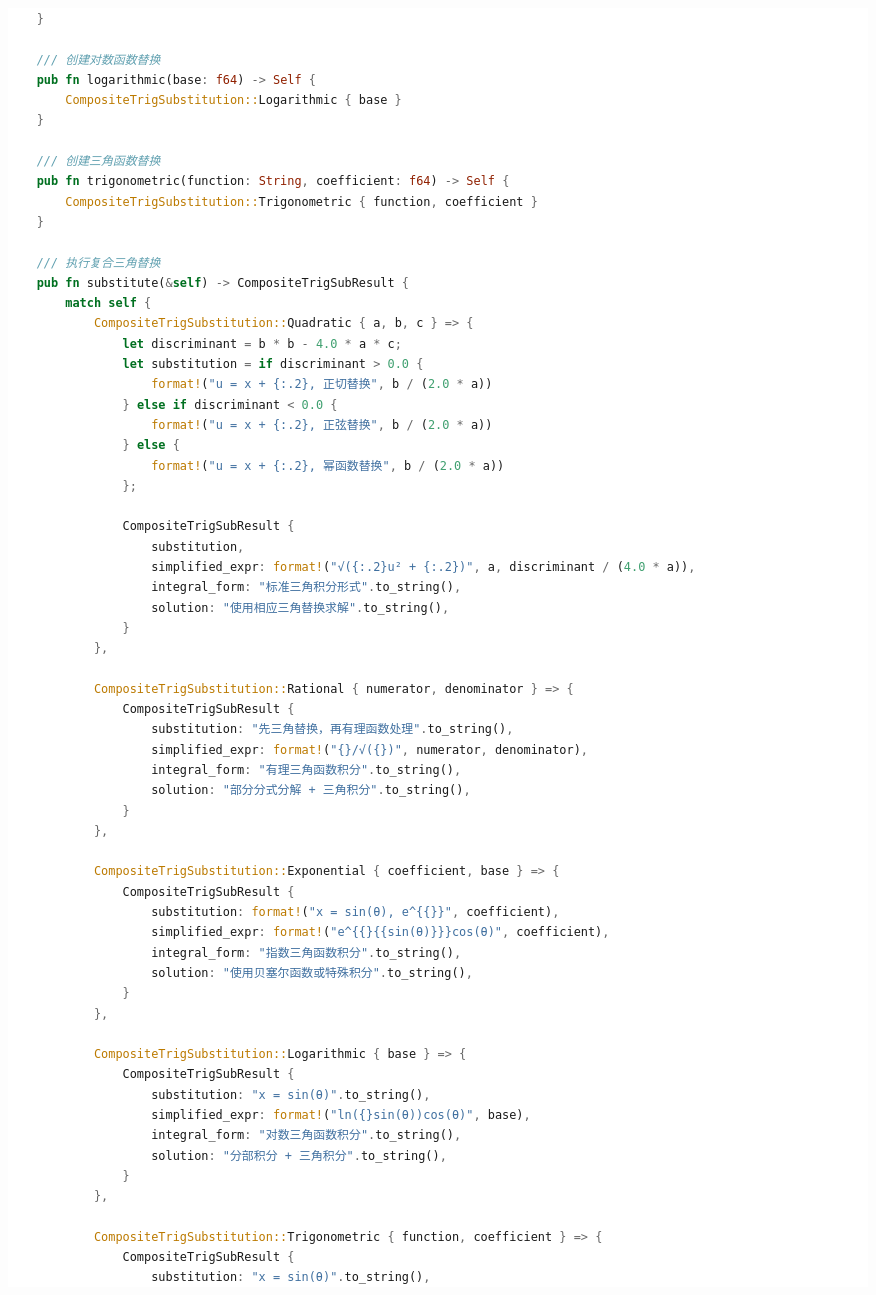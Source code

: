 ```rust
    }
    
    /// 创建对数函数替换
    pub fn logarithmic(base: f64) -> Self {
        CompositeTrigSubstitution::Logarithmic { base }
    }
    
    /// 创建三角函数替换
    pub fn trigonometric(function: String, coefficient: f64) -> Self {
        CompositeTrigSubstitution::Trigonometric { function, coefficient }
    }
    
    /// 执行复合三角替换
    pub fn substitute(&self) -> CompositeTrigSubResult {
        match self {
            CompositeTrigSubstitution::Quadratic { a, b, c } => {
                let discriminant = b * b - 4.0 * a * c;
                let substitution = if discriminant > 0.0 {
                    format!("u = x + {:.2}, 正切替换", b / (2.0 * a))
                } else if discriminant < 0.0 {
                    format!("u = x + {:.2}, 正弦替换", b / (2.0 * a))
                } else {
                    format!("u = x + {:.2}, 幂函数替换", b / (2.0 * a))
                };
                
                CompositeTrigSubResult {
                    substitution,
                    simplified_expr: format!("√({:.2}u² + {:.2})", a, discriminant / (4.0 * a)),
                    integral_form: "标准三角积分形式".to_string(),
                    solution: "使用相应三角替换求解".to_string(),
                }
            },
            
            CompositeTrigSubstitution::Rational { numerator, denominator } => {
                CompositeTrigSubResult {
                    substitution: "先三角替换，再有理函数处理".to_string(),
                    simplified_expr: format!("{}/√({})", numerator, denominator),
                    integral_form: "有理三角函数积分".to_string(),
                    solution: "部分分式分解 + 三角积分".to_string(),
                }
            },
            
            CompositeTrigSubstitution::Exponential { coefficient, base } => {
                CompositeTrigSubResult {
                    substitution: format!("x = sin(θ), e^{{}}", coefficient),
                    simplified_expr: format!("e^{{}{{sin(θ)}}}cos(θ)", coefficient),
                    integral_form: "指数三角函数积分".to_string(),
                    solution: "使用贝塞尔函数或特殊积分".to_string(),
                }
            },
            
            CompositeTrigSubstitution::Logarithmic { base } => {
                CompositeTrigSubResult {
                    substitution: "x = sin(θ)".to_string(),
                    simplified_expr: format!("ln({}sin(θ))cos(θ)", base),
                    integral_form: "对数三角函数积分".to_string(),
                    solution: "分部积分 + 三角积分".to_string(),
                }
            },
            
            CompositeTrigSubstitution::Trigonometric { function, coefficient } => {
                CompositeTrigSubResult {
                    substitution: "x = sin(θ)".to_string(),
```